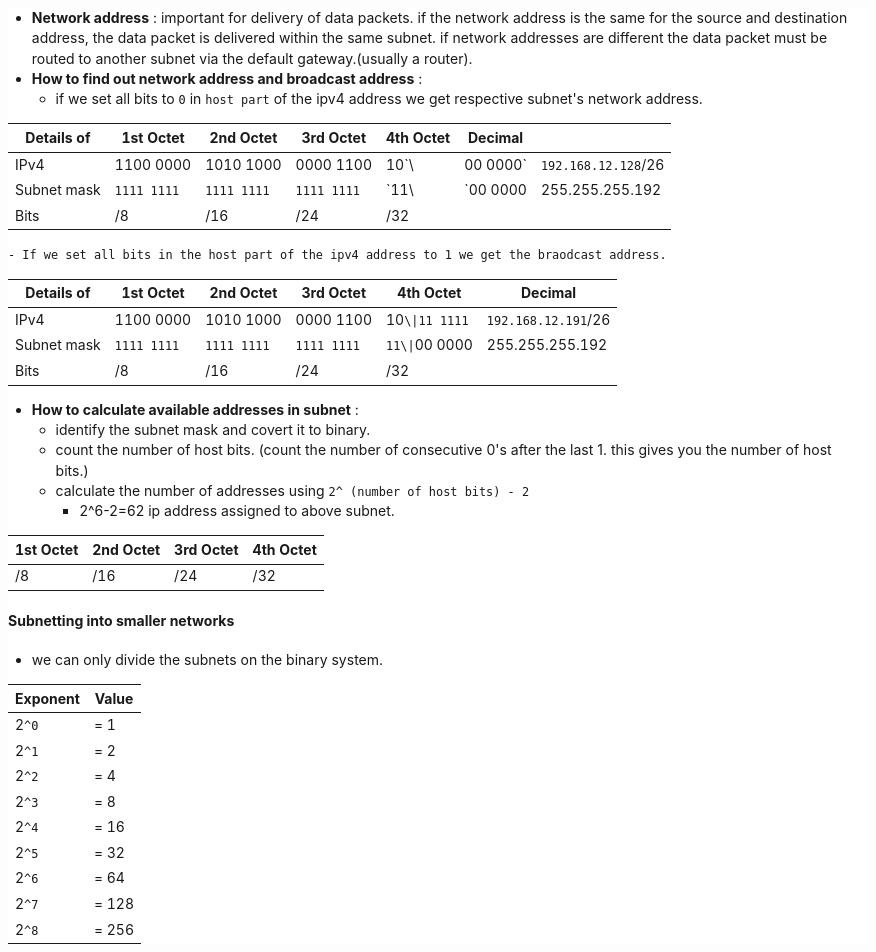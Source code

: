 - **Network address** : important for delivery of data packets. if the network address is the same for the source and destination address, the data packet is delivered within the same subnet. if network addresses are different the data packet must be routed to another subnet via the default gateway.(usually a router).
- **How to find out network address and broadcast address** :
    - if we set all bits to `0` in `host part` of the ipv4 address we get respective subnet's network address.

| **Details of** | **1st Octet** | **2nd Octet** | **3rd Octet** | **4th Octet** | **Decimal** |                     |
| -------------- | ------------- | ------------- | ------------- | ------------- | ----------- | ------------------- |
| IPv4           | 1100 0000     | 1010 1000     | 0000 1100     | 10`\\         | 00 0000`    | `192.168.12.128`/26 |
| Subnet mask    | `1111 1111`   | `1111 1111`   | `1111 1111`   | `11\\         | `00 0000    | 255.255.255.192     |
| Bits           | /8            | /16           | /24           | /32           |             |                     |

```
- If we set all bits in the host part of the ipv4 address to 1 we get the braodcast address.
```

|**Details of**|**1st Octet**|**2nd Octet**|**3rd Octet**|**4th Octet**|**Decimal**|
|---|---|---|---|---|---|
|IPv4|1100 0000|1010 1000|0000 1100|10`\\|11 1111`|`192.168.12.191`/26|
|Subnet mask|`1111 1111`|`1111 1111`|`1111 1111`|`11\\|`00 0000|255.255.255.192|
|Bits|/8|/16|/24|/32||

- **How to calculate available addresses in subnet** :
    - identify the subnet mask and covert it to binary.
    - count the number of host bits. (count the number of consecutive 0's after the last 1. this gives you the number of host bits.)
    - calculate the number of addresses using `2^ (number of host bits) - 2`
        - 2^6-2=62 ip address assigned to above subnet.

|**1st Octet**|**2nd Octet**|**3rd Octet**|**4th Octet**|
|---|---|---|---|
|/8|/16|/24|/32|

#### Subnetting into smaller networks

- we can only divide the subnets on the binary system.

| **Exponent** | **Value** |
| ------------ | --------- |
| 2`^0`        | = 1       |
| 2`^1`        | = 2       |
| 2`^2`        | = 4       |
| 2`^3`        | = 8       |
| 2`^4`        | = 16      |
| 2`^5`        | = 32      |
| 2`^6`        | = 64      |
| 2`^7`        | = 128     |
| 2`^8`        | = 256     |
